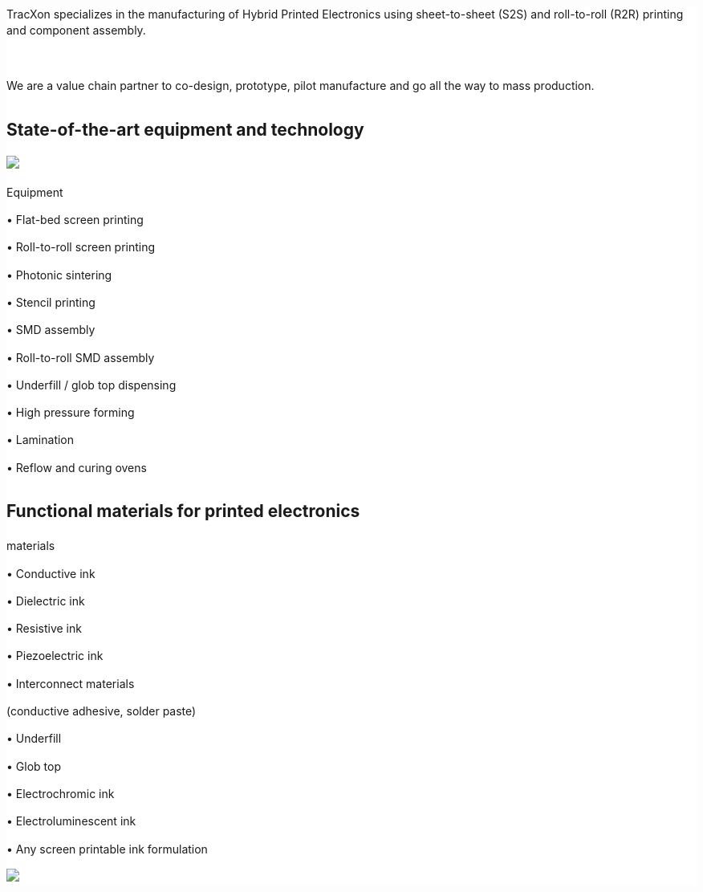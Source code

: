 TracXon specializes in the manufacturing of Hybrid Printed Electronics using sheet-to-sheet (S2S) and roll-to-roll (R2R) printing and component assembly.

‍

We are a value chain partner to co-design, prototype, pilot manufacture and go all the way to mass production.

## State-of-the-art   equipment and technology

![](https://cdn.prod.website-files.com/622fec944de8a25a5bb1b990/663b43b3def411e0463470f7_Picture%202%20(450%20x%20300%20px).svg)

Equipment

• Flat-bed screen printing

• Roll-to-roll screen printing

• Photonic sintering

• Stencil printing

• SMD assembly

• Roll-to-roll SMD assembly

• Underfill / glob top dispensing

• High pressure forming

• Lamination

• Reflow and curing ovens

## **Functional materials for printed electronics**

materials

• Conductive ink

• Dielectric ink

• Resistive ink

• Piezoelectric ink

• Interconnect materials

(conductive adhesive, solder paste)

• Underfill

• Glob top

• Electrochromic ink

• Electroluminescent ink

• Any screen printable ink formulation

![](https://cdn.prod.website-files.com/622fec944de8a25a5bb1b990/663b3efda7da6451d963edf1_Picture%203%20(600%20x%20400%20px).svg)